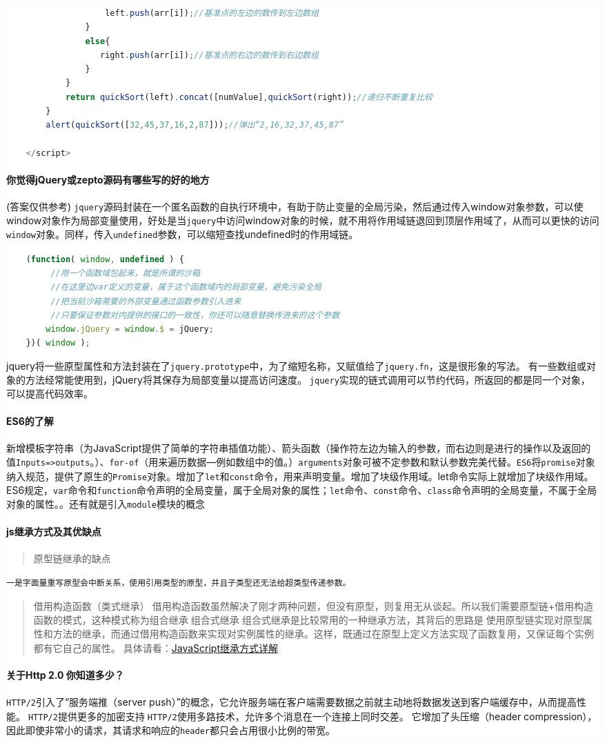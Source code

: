 ```js
                    left.push(arr[i]);//基准点的左边的数传到左边数组
                }
                else{
                   right.push(arr[i]);//基准点的右边的数传到右边数组
                }
            }
            return quickSort(left).concat([numValue],quickSort(right));//递归不断重复比较
        }
        alert(quickSort([32,45,37,16,2,87]));//弹出“2,16,32,37,45,87”

    </script>
```

#### 你觉得jQuery或zepto源码有哪些写的好的地方
(答案仅供参考)
`jquery`源码封装在一个匿名函数的自执行环境中，有助于防止变量的全局污染，然后通过传入window对象参数，可以使window对象作为局部变量使用，好处是当`jquery`中访问window对象的时候，就不用将作用域链退回到顶层作用域了，从而可以更快的访问`window`对象。同样，传入`undefined`参数，可以缩短查找undefined时的作用域链。
```js
    (function( window, undefined ) {
         //用一个函数域包起来，就是所谓的沙箱
         //在这里边var定义的变量，属于这个函数域内的局部变量，避免污染全局
         //把当前沙箱需要的外部变量通过函数参数引入进来
         //只要保证参数对内提供的接口的一致性，你还可以随意替换传进来的这个参数
        window.jQuery = window.$ = jQuery;
    })( window );
```
jquery将一些原型属性和方法封装在了`jquery.prototype`中，为了缩短名称，又赋值给了`jquery.fn`，这是很形象的写法。
有一些数组或对象的方法经常能使用到，jQuery将其保存为局部变量以提高访问速度。
`jquery`实现的链式调用可以节约代码，所返回的都是同一个对象，可以提高代码效率。

#### ES6的了解
新增模板字符串（为JavaScript提供了简单的字符串插值功能）、箭头函数（操作符左边为输入的参数，而右边则是进行的操作以及返回的值`Inputs=>outputs`。）、`for-of`（用来遍历数据—例如数组中的值。）`arguments`对象可被不定参数和默认参数完美代替。`ES6`将`promise`对象纳入规范，提供了原生的`Promise`对象。增加了`let`和`const`命令，用来声明变量。增加了块级作用域。let命令实际上就增加了块级作用域。ES6规定，`var`命令和`function`命令声明的全局变量，属于全局对象的属性；`let`命令、`const`命令、`class`命令声明的全局变量，不属于全局对象的属性。。还有就是引入`module`模块的概念

#### js继承方式及其优缺点
>原型链继承的缺点

    一是字面量重写原型会中断关系，使用引用类型的原型，并且子类型还无法给超类型传递参数。
>借用构造函数（类式继承）
    借用构造函数虽然解决了刚才两种问题，但没有原型，则复用无从谈起。所以我们需要原型链+借用构造函数的模式，这种模式称为组合继承
>组合式继承
    组合式继承是比较常用的一种继承方法，其背后的思路是 使用原型链实现对原型属性和方法的继承，而通过借用构造函数来实现对实例属性的继承。这样，既通过在原型上定义方法实现了函数复用，又保证每个实例都有它自己的属性。
具体请看：[JavaScript继承方式详解](http://segmentfault.com/a/1190000002440502)

#### 关于Http 2.0 你知道多少？

`HTTP/2`引入了“服务端推（server push）”的概念，它允许服务端在客户端需要数据之前就主动地将数据发送到客户端缓存中，从而提高性能。
`HTTP/2`提供更多的加密支持
`HTTP/2`使用多路技术，允许多个消息在一个连接上同时交差。
它增加了头压缩（header compression），因此即使非常小的请求，其请求和响应的`header`都只会占用很小比例的带宽。

